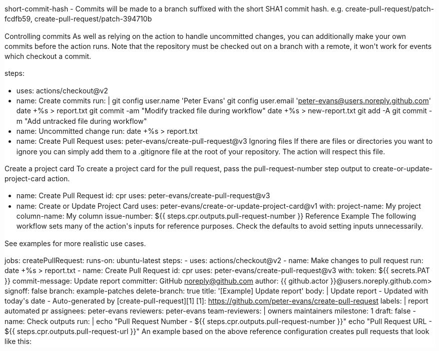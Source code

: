 short-commit-hash - Commits will be made to a branch suffixed with the short SHA1 commit hash. e.g. create-pull-request/patch-fcdfb59, create-pull-request/patch-394710b

Controlling commits As well as relying on the action to handle uncommitted changes, you can additionally make your own commits before the action runs. Note that the repository must be checked out on a branch with a remote, it won't work for events which checkout a commit.

steps:
  - uses: actions/checkout@v2
  - name: Create commits
    run: |
      git config user.name 'Peter Evans'
      git config user.email 'peter-evans@users.noreply.github.com'
      date +%s > report.txt
      git commit -am "Modify tracked file during workflow"
      date +%s > new-report.txt
      git add -A
      git commit -m "Add untracked file during workflow"
  - name: Uncommitted change
    run: date +%s > report.txt
  - name: Create Pull Request
    uses: peter-evans/create-pull-request@v3
Ignoring files If there are files or directories you want to ignore you can simply add them to a .gitignore file at the root of your repository. The action will respect this file.

Create a project card To create a project card for the pull request, pass the pull-request-number step output to create-or-update-project-card action.

  - name: Create Pull Request
    id: cpr
    uses: peter-evans/create-pull-request@v3
  - name: Create or Update Project Card
    uses: peter-evans/create-or-update-project-card@v1
    with:
      project-name: My project
      column-name: My column
      issue-number: ${{ steps.cpr.outputs.pull-request-number }}
Reference Example The following workflow sets many of the action's inputs for reference purposes. Check the defaults to avoid setting inputs unnecessarily.

See examples for more realistic use cases.

jobs: createPullRequest: runs-on: ubuntu-latest steps: - uses: actions/checkout@v2 - name: Make changes to pull request run: date +%s > report.txt - name: Create Pull Request id: cpr uses: peter-evans/create-pull-request@v3 with: token: ${{ secrets.PAT }} commit-message: Update report committer: GitHub noreply@github.com author: 
{{ github.actor }}@users.noreply.github.com> signoff: false branch: example-patches delete-branch: true title: '[Example] Update report' body: | Update report - Updated with today's date - Auto-generated by [create-pull-request][1] [1]: https://github.com/peter-evans/create-pull-request labels: | report automated pr assignees: peter-evans reviewers: peter-evans team-reviewers: | owners maintainers milestone: 1 draft: false - name: Check outputs run: | echo "Pull Request Number - ${{ steps.cpr.outputs.pull-request-number }}" echo "Pull Request URL - ${{ steps.cpr.outputs.pull-request-url }}" An example based on the above reference configuration creates pull requests that look like this:
